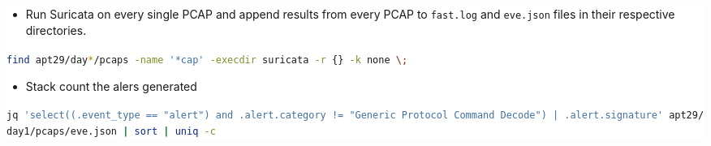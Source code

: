 * Run Suricata on every single PCAP and append results from every PCAP to `fast.log` and `eve.json` files in their respective directories.

```bash
find apt29/day*/pcaps -name '*cap' -execdir suricata -r {} -k none \;
```
* Stack count the alers generated

```bash
jq 'select((.event_type == "alert") and .alert.category != "Generic Protocol Command Decode") | .alert.signature' apt29/day1/pcaps/eve.json | sort | uniq -c
```
